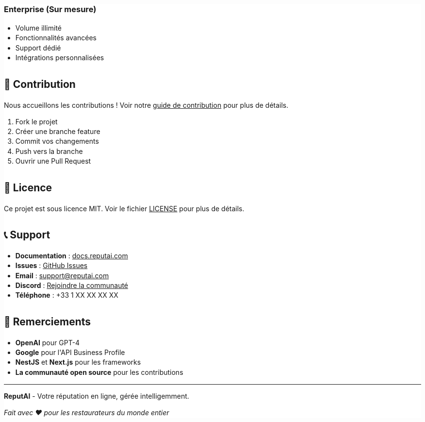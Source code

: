 ### Enterprise (Sur mesure)
- Volume illimité
- Fonctionnalités avancées
- Support dédié
- Intégrations personnalisées

## 🤝 Contribution

Nous accueillons les contributions ! Voir notre [guide de contribution](CONTRIBUTING.md) pour plus de détails.

1. Fork le projet
2. Créer une branche feature
3. Commit vos changements
4. Push vers la branche
5. Ouvrir une Pull Request

## 📄 Licence

Ce projet est sous licence MIT. Voir le fichier [LICENSE](LICENSE) pour plus de détails.

## 📞 Support

- **Documentation** : [docs.reputai.com](https://docs.reputai.com)
- **Issues** : [GitHub Issues](https://github.com/reputai/reputai/issues)
- **Email** : support@reputai.com
- **Discord** : [Rejoindre la communauté](https://discord.gg/reputai)
- **Téléphone** : +33 1 XX XX XX XX

## 🙏 Remerciements

- **OpenAI** pour GPT-4
- **Google** pour l'API Business Profile
- **NestJS** et **Next.js** pour les frameworks
- **La communauté open source** pour les contributions

---

**ReputAI** - Votre réputation en ligne, gérée intelligemment.

*Fait avec ❤️ pour les restaurateurs du monde entier*
